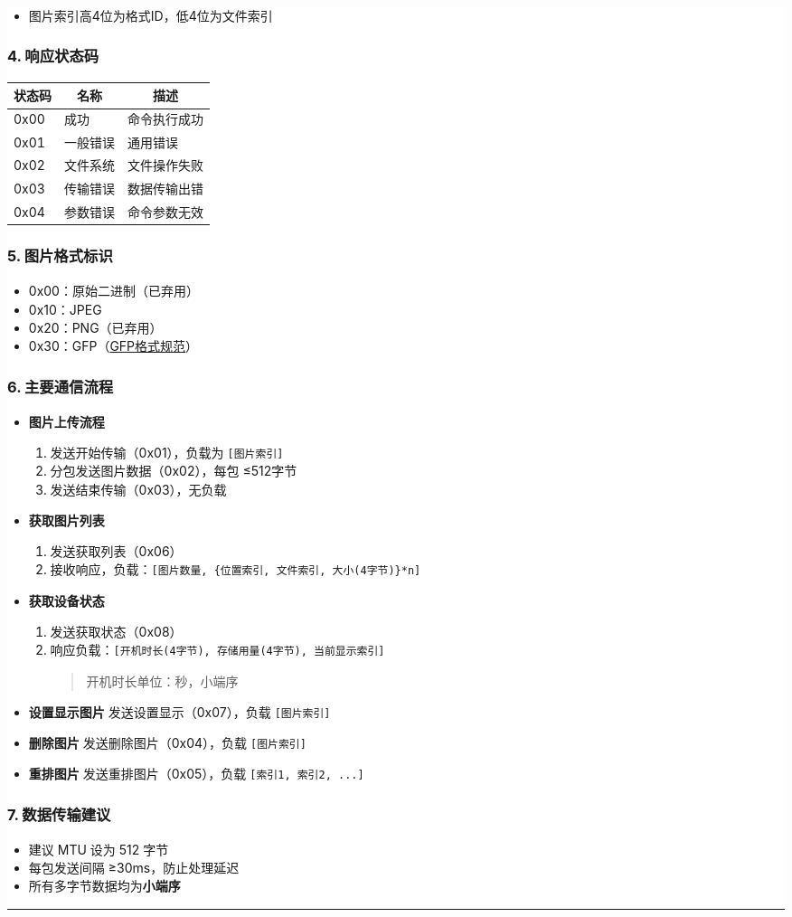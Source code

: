 - 图片索引高4位为格式ID，低4位为文件索引

### 4. 响应状态码

| 状态码 | 名称     | 描述         |
|--------|----------|--------------|
| 0x00   | 成功     | 命令执行成功 |
| 0x01   | 一般错误 | 通用错误     |
| 0x02   | 文件系统 | 文件操作失败 |
| 0x03   | 传输错误 | 数据传输出错 |
| 0x04   | 参数错误 | 命令参数无效 |

### 5. 图片格式标识

- 0x00：原始二进制（已弃用）
- 0x10：JPEG
- 0x20：PNG（已弃用）
- 0x30：GFP（[GFP格式规范](https://github.com/RoyZ-iwnl/Mon3tr-Emoji/releases/tag/1.0)）

### 6. 主要通信流程

- **图片上传流程**
    1. 发送开始传输（0x01），负载为 `[图片索引]`
    2. 分包发送图片数据（0x02），每包 ≤512字节
    3. 发送结束传输（0x03），无负载

- **获取图片列表**
    1. 发送获取列表（0x06）
    2. 接收响应，负载：`[图片数量, {位置索引, 文件索引, 大小(4字节)}*n]`

- **获取设备状态**
    1. 发送获取状态（0x08）
    2. 响应负载：`[开机时长(4字节), 存储用量(4字节), 当前显示索引]`  
       > 开机时长单位：秒，小端序

- **设置显示图片**
    发送设置显示（0x07），负载 `[图片索引]`

- **删除图片**
    发送删除图片（0x04），负载 `[图片索引]`

- **重排图片**
    发送重排图片（0x05），负载 `[索引1, 索引2, ...]`

### 7. 数据传输建议

- 建议 MTU 设为 512 字节
- 每包发送间隔 ≥30ms，防止处理延迟
- 所有多字节数据均为**小端序**

---
